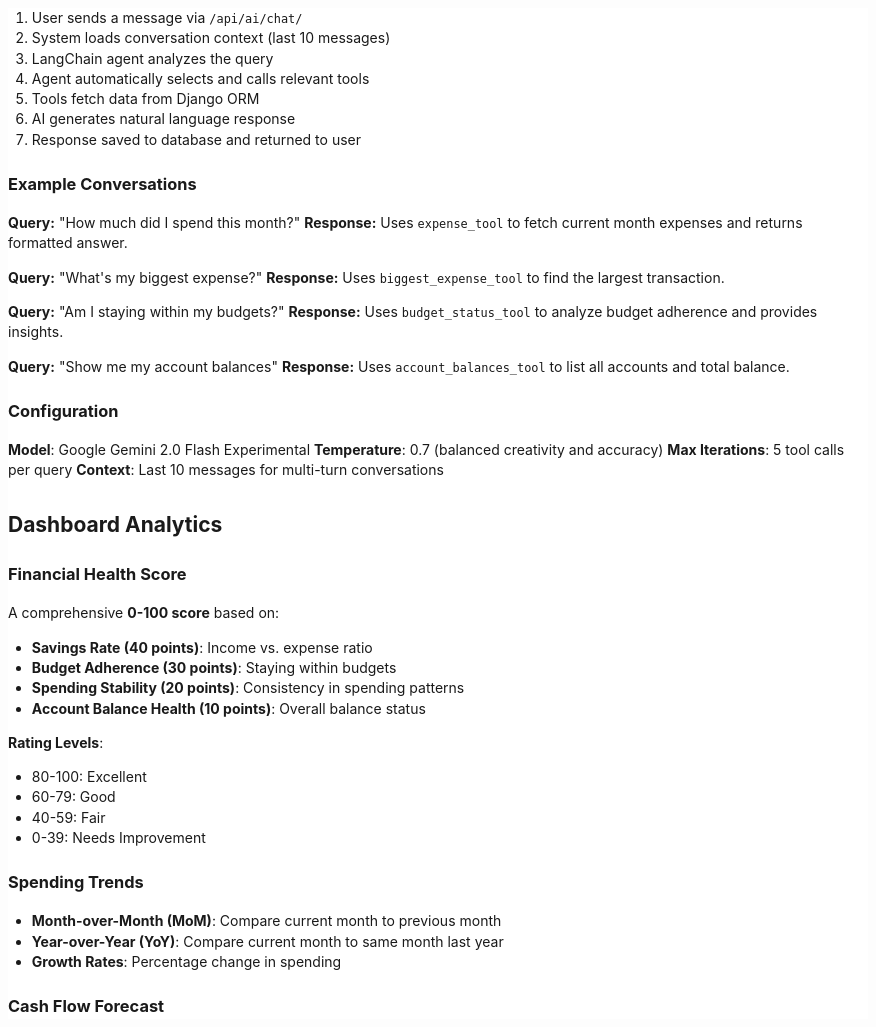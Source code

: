 1. User sends a message via `/api/ai/chat/`
2. System loads conversation context (last 10 messages)
3. LangChain agent analyzes the query
4. Agent automatically selects and calls relevant tools
5. Tools fetch data from Django ORM
6. AI generates natural language response
7. Response saved to database and returned to user

### Example Conversations

**Query:** "How much did I spend this month?"
**Response:** Uses `expense_tool` to fetch current month expenses and returns formatted answer.

**Query:** "What's my biggest expense?"
**Response:** Uses `biggest_expense_tool` to find the largest transaction.

**Query:** "Am I staying within my budgets?"
**Response:** Uses `budget_status_tool` to analyze budget adherence and provides insights.

**Query:** "Show me my account balances"
**Response:** Uses `account_balances_tool` to list all accounts and total balance.

### Configuration

**Model**: Google Gemini 2.0 Flash Experimental
**Temperature**: 0.7 (balanced creativity and accuracy)
**Max Iterations**: 5 tool calls per query
**Context**: Last 10 messages for multi-turn conversations

## Dashboard Analytics

### Financial Health Score

A comprehensive **0-100 score** based on:
- **Savings Rate (40 points)**: Income vs. expense ratio
- **Budget Adherence (30 points)**: Staying within budgets
- **Spending Stability (20 points)**: Consistency in spending patterns
- **Account Balance Health (10 points)**: Overall balance status

**Rating Levels**:
- 80-100: Excellent
- 60-79: Good
- 40-59: Fair
- 0-39: Needs Improvement

### Spending Trends

- **Month-over-Month (MoM)**: Compare current month to previous month
- **Year-over-Year (YoY)**: Compare current month to same month last year
- **Growth Rates**: Percentage change in spending

### Cash Flow Forecast
